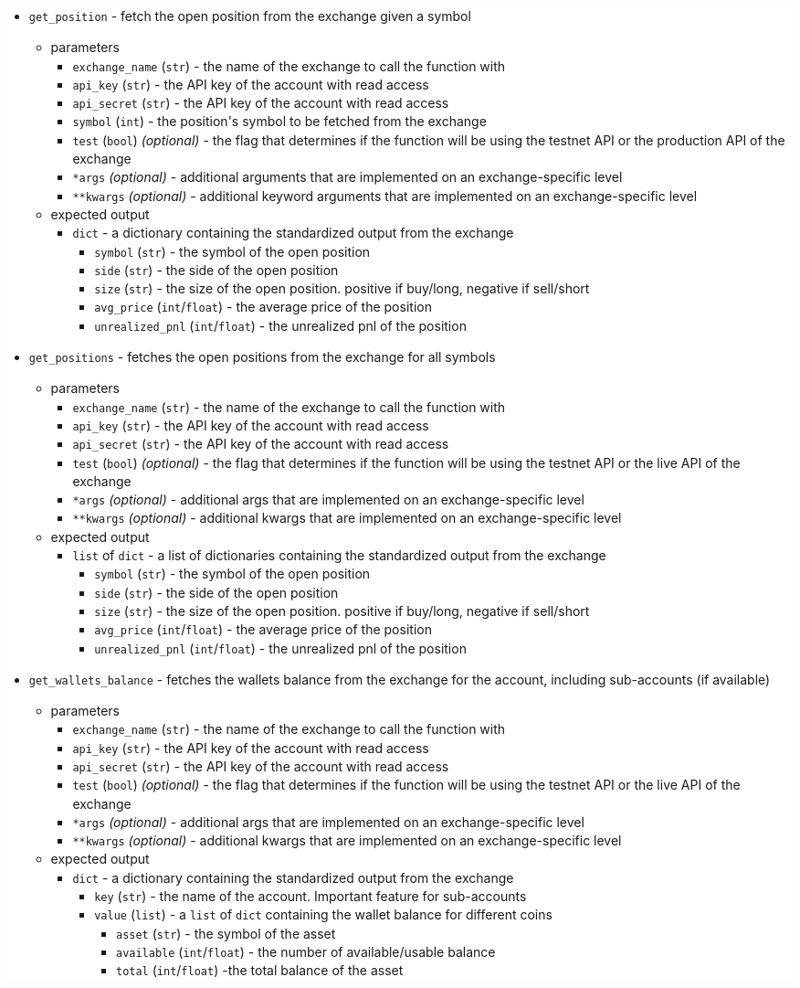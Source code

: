 * `get_position` - fetch the open position from the exchange given a symbol
    * parameters
        * `exchange_name` (`str`) - the name of the exchange to call the function with
        * `api_key` (`str`) - the API key of the account with read access
        * `api_secret` (`str`) - the API key of the account with read access
        * `symbol` (`int`) - the position's symbol to be fetched from the exchange
        * `test` (`bool`) _(optional)_ - the flag that determines if the function will be using the testnet API or the 
        production API of the exchange
        * `*args` _(optional)_ - additional arguments that are implemented on an exchange-specific level
        * `**kwargs` _(optional)_ - additional keyword arguments that are implemented on an exchange-specific level
    * expected output
        * `dict` - a dictionary containing the standardized output from the exchange
            * `symbol` (`str`) - the symbol of the open position
            * `side` (`str`) - the side of the open position
            * `size` (`str`) - the size of the open position. positive if buy/long, negative if sell/short
            * `avg_price` (`int`/`float`) - the average price of the position
            * `unrealized_pnl` (`int`/`float`) - the unrealized pnl of the position
          
* `get_positions` - fetches the open positions from the exchange for all symbols
    * parameters
        * `exchange_name` (`str`) - the name of the exchange to call the function with
        * `api_key` (`str`) - the API key of the account with read access
        * `api_secret` (`str`) - the API key of the account with read access
        * `test` (`bool`) _(optional)_ - the flag that determines if the function will be using the testnet API or the 
        live API of the exchange
        * `*args` _(optional)_ - additional args that are implemented on an exchange-specific level
        * `**kwargs` _(optional)_ - additional kwargs that are implemented on an exchange-specific level
    * expected output
        * `list` of `dict` - a list of dictionaries containing the standardized output from the exchange
            * `symbol` (`str`) - the symbol of the open position
            * `side` (`str`) - the side of the open position
            * `size` (`str`) - the size of the open position. positive if buy/long, negative if sell/short
            * `avg_price` (`int`/`float`) - the average price of the position
            * `unrealized_pnl` (`int`/`float`) - the unrealized pnl of the position

* `get_wallets_balance` - fetches the wallets balance from the exchange for the account, including sub-accounts (if available)
    * parameters
        * `exchange_name` (`str`) - the name of the exchange to call the function with
        * `api_key` (`str`) - the API key of the account with read access
        * `api_secret` (`str`) - the API key of the account with read access
        * `test` (`bool`) _(optional)_ - the flag that determines if the function will be using the testnet API or the 
        live API of the exchange
        * `*args` _(optional)_ - additional args that are implemented on an exchange-specific level
        * `**kwargs` _(optional)_ - additional kwargs that are implemented on an exchange-specific level
    * expected output
        * `dict` - a dictionary containing the standardized output from the exchange
            * `key` (`str`) - the name of the account. Important feature for sub-accounts
            * `value` (`list`) - a `list` of `dict` containing the wallet balance for different coins
                * `asset` (`str`) - the symbol of the asset
                * `available` (`int`/`float`) - the number of available/usable balance
                * `total` (`int`/`float`) -the total balance of the asset
